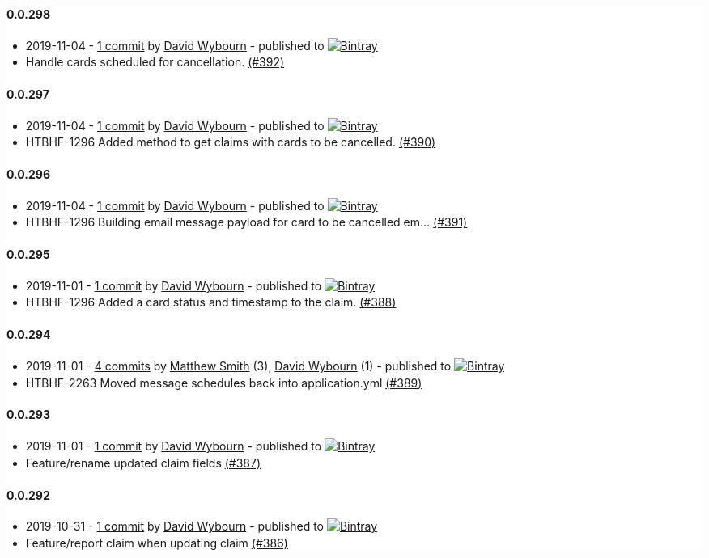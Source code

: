 #### 0.0.298
 - 2019-11-04 - [1 commit](https://github.com/DepartmentOfHealth-htbhf/htbhf-claimant-service/compare/v0.0.297...v0.0.298) by [David Wybourn](https://github.com/dwybourn) - published to [![Bintray](https://img.shields.io/badge/Bintray-0.0.298-green.svg)](https://bintray.com/departmentofhealth-htbhf/maven/htbhf-claimant-service/0.0.298)
 - Handle cards scheduled for cancellation. [(#392)](https://github.com/DepartmentOfHealth-htbhf/htbhf-claimant-service/pull/392)

#### 0.0.297
 - 2019-11-04 - [1 commit](https://github.com/DepartmentOfHealth-htbhf/htbhf-claimant-service/compare/v0.0.296...v0.0.297) by [David Wybourn](https://github.com/dwybourn) - published to [![Bintray](https://img.shields.io/badge/Bintray-0.0.297-green.svg)](https://bintray.com/departmentofhealth-htbhf/maven/htbhf-claimant-service/0.0.297)
 - HTBHF-1296 Added method to get claims with cards to be cancelled. [(#390)](https://github.com/DepartmentOfHealth-htbhf/htbhf-claimant-service/pull/390)

#### 0.0.296
 - 2019-11-04 - [1 commit](https://github.com/DepartmentOfHealth-htbhf/htbhf-claimant-service/compare/v0.0.295...v0.0.296) by [David Wybourn](https://github.com/dwybourn) - published to [![Bintray](https://img.shields.io/badge/Bintray-0.0.296-green.svg)](https://bintray.com/departmentofhealth-htbhf/maven/htbhf-claimant-service/0.0.296)
 - HTBHF-1296 Building email message payload for card to be cancelled em… [(#391)](https://github.com/DepartmentOfHealth-htbhf/htbhf-claimant-service/pull/391)

#### 0.0.295
 - 2019-11-01 - [1 commit](https://github.com/DepartmentOfHealth-htbhf/htbhf-claimant-service/compare/v0.0.294...v0.0.295) by [David Wybourn](https://github.com/dwybourn) - published to [![Bintray](https://img.shields.io/badge/Bintray-0.0.295-green.svg)](https://bintray.com/departmentofhealth-htbhf/maven/htbhf-claimant-service/0.0.295)
 - HTBHF-1296 Added a card status and timestamp to the claim. [(#388)](https://github.com/DepartmentOfHealth-htbhf/htbhf-claimant-service/pull/388)

#### 0.0.294
 - 2019-11-01 - [4 commits](https://github.com/DepartmentOfHealth-htbhf/htbhf-claimant-service/compare/v0.0.293...v0.0.294) by [Matthew Smith](https://github.com/YetAnotherMatt) (3), [David Wybourn](https://github.com/dwybourn) (1) - published to [![Bintray](https://img.shields.io/badge/Bintray-0.0.294-green.svg)](https://bintray.com/departmentofhealth-htbhf/maven/htbhf-claimant-service/0.0.294)
 - HTBHF-2263 Moved message schedules back into application.yml [(#389)](https://github.com/DepartmentOfHealth-htbhf/htbhf-claimant-service/pull/389)

#### 0.0.293
 - 2019-11-01 - [1 commit](https://github.com/DepartmentOfHealth-htbhf/htbhf-claimant-service/compare/v0.0.292...v0.0.293) by [David Wybourn](https://github.com/dwybourn) - published to [![Bintray](https://img.shields.io/badge/Bintray-0.0.293-green.svg)](https://bintray.com/departmentofhealth-htbhf/maven/htbhf-claimant-service/0.0.293)
 - Feature/rename updated claim fields [(#387)](https://github.com/DepartmentOfHealth-htbhf/htbhf-claimant-service/pull/387)

#### 0.0.292
 - 2019-10-31 - [1 commit](https://github.com/DepartmentOfHealth-htbhf/htbhf-claimant-service/compare/v0.0.291...v0.0.292) by [David Wybourn](https://github.com/dwybourn) - published to [![Bintray](https://img.shields.io/badge/Bintray-0.0.292-green.svg)](https://bintray.com/departmentofhealth-htbhf/maven/htbhf-claimant-service/0.0.292)
 - Feature/report claim when updating claim [(#386)](https://github.com/DepartmentOfHealth-htbhf/htbhf-claimant-service/pull/386)
